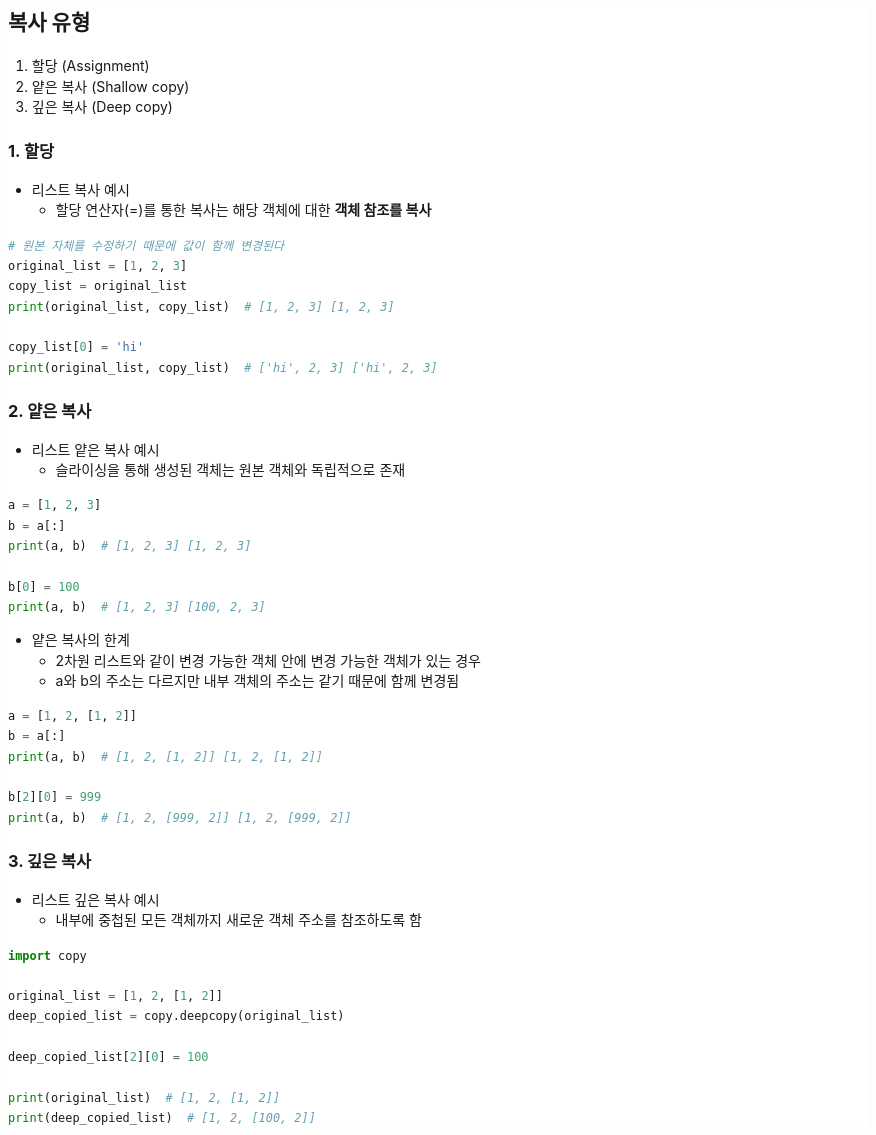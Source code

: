## 복사 유형

1. 할당 (Assignment)
2. 얕은 복사 (Shallow copy)
3. 깊은 복사 (Deep copy)

### 1. 할당

- 리스트 복사 예시
    - 할당 연산자(=)를 통한 복사는 해당 객체에 대한 **객체 참조를 복사**

```python
# 원본 자체를 수정하기 때문에 값이 함께 변경된다
original_list = [1, 2, 3]
copy_list = original_list
print(original_list, copy_list)  # [1, 2, 3] [1, 2, 3]

copy_list[0] = 'hi'
print(original_list, copy_list)  # ['hi', 2, 3] ['hi', 2, 3]
```

### 2. 얕은 복사

- 리스트 얕은 복사 예시
    - 슬라이싱을 통해 생성된 객체는 원본 객체와 독립적으로 존재

```python
a = [1, 2, 3]
b = a[:]
print(a, b)  # [1, 2, 3] [1, 2, 3]

b[0] = 100
print(a, b)  # [1, 2, 3] [100, 2, 3]
```

- 얕은 복사의 한계
    - 2차원 리스트와 같이 변경 가능한 객체 안에 변경 가능한 객체가 있는 경우
    - a와 b의 주소는 다르지만 내부 객체의 주소는 같기 때문에 함께 변경됨

```python
a = [1, 2, [1, 2]]
b = a[:]
print(a, b)  # [1, 2, [1, 2]] [1, 2, [1, 2]]

b[2][0] = 999
print(a, b)  # [1, 2, [999, 2]] [1, 2, [999, 2]]

```

### 3. 깊은 복사

- 리스트 깊은 복사 예시
    - 내부에 중첩된 모든 객체까지 새로운 객체 주소를 참조하도록 함

```python
import copy

original_list = [1, 2, [1, 2]]
deep_copied_list = copy.deepcopy(original_list)

deep_copied_list[2][0] = 100

print(original_list)  # [1, 2, [1, 2]]
print(deep_copied_list)  # [1, 2, [100, 2]]
```
